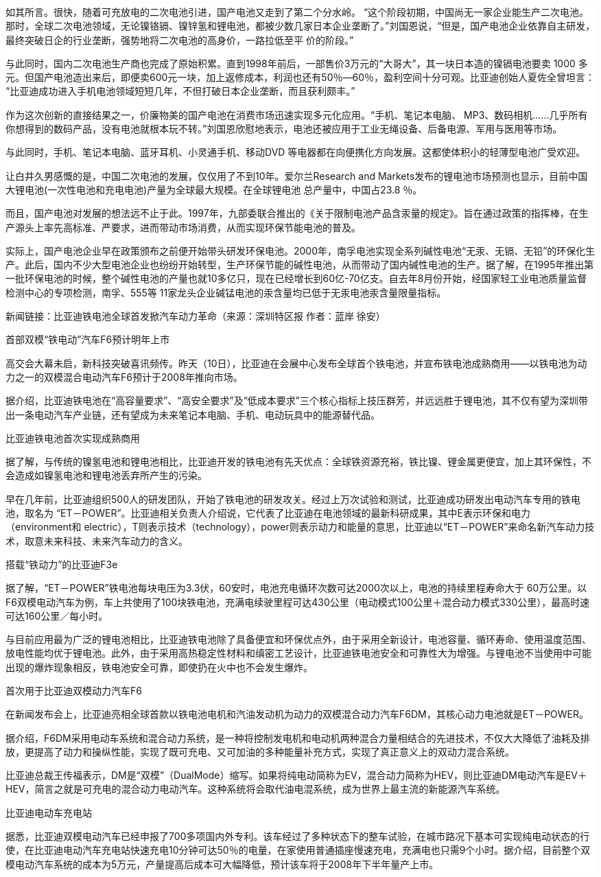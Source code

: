 如其所言。很快，随着可充放电的二次电池引进，国产电池又走到了第二个分水岭。 “这个阶段初期，中国尚无一家企业能生产二次电池。那时，全球二次电池领域，无论镍铬镉、镍锌氢和锂电池，都被少数几家日本企业垄断了。”刘国恩说，“但是，国产电池企业依靠自主研发，最终突破日企的行业垄断，强势地将二次电池的高身价，一路拉低至平 价的阶段。” 

与此同时，国内二次电池生产商也完成了原始积累。直到1998年前后，一部售价3万元的“大哥大”，其一块日本造的镍镉电池要卖 1000 多元。但国产电池造出来后，即便卖600元一块，加上返修成本，利润也还有50％―60％，盈利空间十分可观。比亚迪创始人夏佐全曾坦言： “比亚迪成功进入手机电池领域短短几年，不但打破日本企业垄断，而且获利颇丰。” 

作为这次创新的直接结果之一，价廉物美的国产电池在消费市场迅速实现多元化应用。“手机、笔记本电脑、 MP3、数码相机……几乎所有你想得到的数码产品，没有电池就根本玩不转。”刘国恩欣慰地表示，电池还被应用于工业无绳设备、后备电源、军用与医用等市场。  

与此同时，手机、笔记本电脑、蓝牙耳机、小灵通手机、移动DVD 等电器都在向便携化方向发展。这都使体积小的轻薄型电池广受欢迎。  

让白井久男感慨的是，中国二次电池的发展，仅仅用了不到10年。爱尔兰Research and Markets发布的锂电池市场预测也显示，目前中国大锂电池(一次性电池和充电电池)产量为全球最大规模。在全球锂电池 总产量中，中国占23.8 ％。  

而且，国产电池对发展的想法远不止于此。1997年，九部委联合推出的《关于限制电池产品含汞量的规定》。旨在通过政策的指挥棒，在生产源头上率先高标准、严要求，进而带动市场消费，从而实现环保节能电池的普及。  

实际上，国产电池企业早在政策颁布之前便开始带头研发环保电池。2000年，南孚电池实现全系列碱性电池“无汞、无镉、无铅”的环保化生产。此后，国内不少大型电池企业也纷纷开始转型，生产环保节能的碱性电池，从而带动了国内碱性电池的生产。据了解，在1995年推出第一批环保电池的时候，整个碱性电池的产量也就10多亿只，现在已经增长到60亿-70亿支。自去年8月份开始，经国家轻工业电池质量监督检测中心的专项检测，南孚、555等 11家龙头企业碱锰电池的汞含量均已低于无汞电池汞含量限量指标。 

新闻链接：比亚迪铁电池全球首发掀汽车动力革命（来源：深圳特区报 作者：蓝岸 徐安）  

首部双模“铁电动”汽车F6预计明年上市  

高交会大幕未启，新科技突破喜讯频传。昨天（10日），比亚迪在会展中心发布全球首个铁电池，并宣布铁电池成熟商用――以铁电池为动力之一的双模混合电动汽车F6预计于2008年推向市场。  

据介绍，比亚迪铁电池在“高容量要求”、“高安全要求”及“低成本要求”三个核心指标上技压群芳，并远远胜于锂电池，其不仅有望为深圳带出一条电动汽车产业链，还有望成为未来笔记本电脑、手机、电动玩具中的能源替代品。  

比亚迪铁电池首次实现成熟商用  

据了解，与传统的镍氢电池和锂电池相比，比亚迪开发的铁电池有先天优点：全球铁资源充裕，铁比镍、锂金属更便宜，加上其环保性，不会造成如镍氢电池和锂电池丢弃所产生的污染。  

早在几年前，比亚迪组织500人的研发团队，开始了铁电池的研发攻关。经过上万次试验和测试，比亚迪成功研发出电动汽车专用的铁电池，取名为 “ET－POWER”。比亚迪相关负责人介绍说，它代表了比亚迪在电池领域的最新科研成果，其中E表示环保和电力（environment和 electric），T则表示技术（technology），power则表示动力和能量的意思，比亚迪以“ET－POWER”来命名新汽车动力技术，取意未来科技、未来汽车动力的含义。 

搭载“铁动力”的比亚迪F3e  

据了解，“ET－POWER”铁电池每块电压为3.3伏，60安时，电池充电循环次数可达2000次以上，电池的持续里程寿命大于 60万公里。以F6双模电动汽车为例，车上共使用了100块铁电池，充满电续驶里程可达430公里（电动模式100公里＋混合动力模式330公里），最高时速可达160公里／每小时。 

与目前应用最为广泛的锂电池相比，比亚迪铁电池除了具备便宜和环保优点外，由于采用全新设计，电池容量、循环寿命、使用温度范围、放电性能均优于锂电池。此外，由于采用高热稳定性材料和缜密工艺设计，比亚迪铁电池安全和可靠性大为增强。与锂电池不当使用中可能出现的爆炸现象相反，铁电池安全可靠，即使扔在火中也不会发生爆炸。 

首次用于比亚迪双模动力汽车F6  

在新闻发布会上，比亚迪亮相全球首款以铁电池电机和汽油发动机为动力的双模混合动力汽车F6DM，其核心动力电池就是ET－POWER。  

据介绍，F6DM采用电动车系统和混合动力系统，是一种将控制发电机和电动机两种混合力量相结合的先进技术，不仅大大降低了油耗及排放，更提高了动力和操纵性能，实现了既可充电、又可加油的多种能量补充方式，实现了真正意义上的双动力混合系统。  

比亚迪总裁王传福表示，DM是“双模”（DualMode）缩写。如果将纯电动简称为EV，混合动力简称为HEV，则比亚迪DM电动汽车是EV＋HEV，简言之就是可充电的混合动力电动汽车。这种系统将会取代油电混系统，成为世界上最主流的新能源汽车系统。  

比亚迪电动车充电站  

据悉，比亚迪双模电动汽车已经申报了700多项国内外专利。该车经过了多种状态下的整车试验，在城市路况下基本可实现纯电动状态的行使，在比亚迪电动汽车充电站快速充电10分钟可达50％的电量，在家使用普通插座慢速充电，充满电也只需9个小时。据介绍，目前整个双模电动汽车系统的成本为5万元，产量提高后成本可大幅降低，预计该车将于2008年下半年量产上市。 
